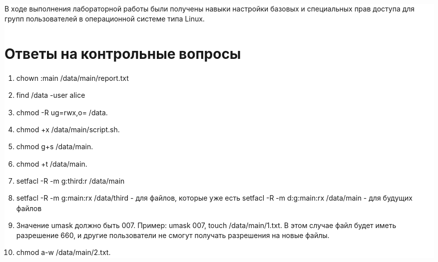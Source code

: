 В ходе выполнения лабораторной работы были получены навыки настройки базовых и специальных прав доступа для групп пользователей в операционной системе типа Linux.
# Ответы на контрольные вопросы

1. chown :main /data/main/report.txt

2. find /data -user alice

3. chmod -R ug=rwx,o= /data.

4. chmod +x /data/main/script.sh.

5. chmod g+s /data/main.

6. chmod +t /data/main.

7. setfacl -R -m g:third:r /data/main

8. setfacl -R -m g:main:rx /data/third - для файлов, которые уже есть
setfacl -R -m d:g:main:rx /data/main - для будущих файлов

9. Значение umask должно быть 007. Пример: umask 007, touch /data/main/1.txt. В этом случае файл будет иметь разрешение 660, и другие пользователи не смогут получать разрешения на новые файлы.

10. chmod a-w /data/main/2.txt.
